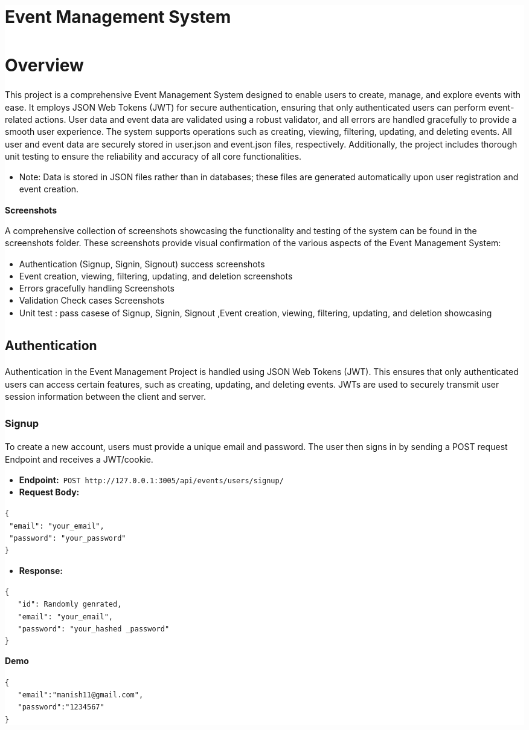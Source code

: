 
   
# Event Management System

 # Overview
This project is a comprehensive Event Management System designed to enable users to create, manage, and explore events with ease. It employs JSON Web Tokens (JWT) for secure authentication, ensuring that only authenticated users can perform event-related actions. User data and event data are validated using a robust validator, and all errors are handled gracefully to provide a smooth user experience. The system supports operations such as creating, viewing, filtering, updating, and deleting events. All user and event data are securely stored in user.json and event.json files, respectively. Additionally, the project includes thorough unit testing to ensure the reliability and accuracy of all core functionalities.

- Note: Data is stored in JSON files rather than in databases; these  files are generated automatically upon user registration and event creation.

**Screenshots**

A comprehensive collection of screenshots showcasing the functionality and testing of the system can be found in the screenshots folder. These screenshots provide visual confirmation of the various aspects of the Event Management System:

- Authentication  (Signup, Signin, Signout) success screenshots
- Event creation, viewing, filtering, updating, and deletion screenshots
- Errors gracefully handling Screenshots
-  Validation Check cases Screenshots
- Unit test : pass casese of Signup, Signin, Signout ,Event creation, viewing, filtering, updating, and deletion showcasing 


## Authentication

Authentication in the Event Management Project is handled using JSON Web Tokens (JWT). This ensures that only authenticated users can access certain features, such as creating, updating, and deleting events. JWTs are used to securely transmit user session information between the client and server.

### Signup

To create a new account, users must provide a unique email and password.
The user then signs in by sending a POST request Endpoint and receives a JWT/cookie.
 - **Endpoint:**` POST http://127.0.0.1:3005/api/events/users/signup/`
- **Request Body:**
 ```
{
  "email": "your_email",
  "password": "your_password"
}
```
- **Response:**
 ```
{
    "id": Randomly genrated,
    "email": "your_email",
    "password": "your_hashed _password"
}
```
**Demo**
 ```
{
    "email":"manish11@gmail.com",
    "password":"1234567"
}
 ```
